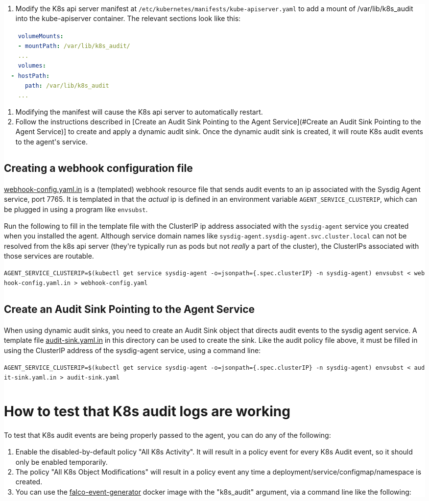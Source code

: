 1. Modify the K8s api server manifest at `/etc/kubernetes/manifests/kube-apiserver.yaml` to add a mount of /var/lib/k8s_audit into the kube-apiserver container. The relevant sections look like this:

```yaml
    volumeMounts:
    - mountPath: /var/lib/k8s_audit/
    ...
    volumes:
  - hostPath:
      path: /var/lib/k8s_audit
    ...
```

1. Modifying the manifest will cause the K8s api server to automatically restart.
1. Follow the instructions described in [Create an Audit Sink Pointing to the Agent Service](#Create an Audit Sink Pointing to the Agent Service)] to create and apply a dynamic audit sink. Once the dynamic audit sink is created, it will route K8s audit events to the agent's service.

## Creating a webhook configuration file

[webhook-config.yaml.in](./webhook-config.yaml.in) is a (templated) webhook resource file that sends audit events to an ip associated with the Sysdig Agent service, port 7765. It is templated in that the *actual* ip is defined in an environment variable `AGENT_SERVICE_CLUSTERIP`, which can be plugged in using a program like `envsubst`.

Run the following to fill in the template file with the ClusterIP ip address associated with the `sysdig-agent` service you created when you installed the agent. Although service domain names like `sysdig-agent.sysdig-agent.svc.cluster.local` can not be resolved from the k8s api server (they're typically run as pods but not *really* a part of the cluster), the ClusterIPs associated with those services are routable.

```
AGENT_SERVICE_CLUSTERIP=$(kubectl get service sysdig-agent -o=jsonpath={.spec.clusterIP} -n sysdig-agent) envsubst < webhook-config.yaml.in > webhook-config.yaml
```

## Create an Audit Sink Pointing to the Agent Service

When using dynamic audit sinks, you need to create an Audit Sink object that directs audit events to the sysdig agent service. A template file [audit-sink.yaml.in](./audit-sink.yaml.in) in this directory can be used to create the sink. Like the audit policy file above, it must be filled in using the ClusterIP address of the sysdig-agent service, using a command line:

```
AGENT_SERVICE_CLUSTERIP=$(kubectl get service sysdig-agent -o=jsonpath={.spec.clusterIP} -n sysdig-agent) envsubst < audit-sink.yaml.in > audit-sink.yaml
```

# How to test that K8s audit logs are working

To test that K8s audit events are being properly passed to the agent, you can do any of the following:

1. Enable the disabled-by-default policy "All K8s Activity". It will result in a policy event for every K8s Audit event, so it should only be enabled temporarily.
1. The policy "All K8s Object Modifications" will result in a policy event any time a deployment/service/configmap/namespace is created.
1. You can use the [falco-event-generator](https://falco.org/docs/event-sources/sample-events/) docker image with the "k8s_audit" argument, via a command line like the following:
